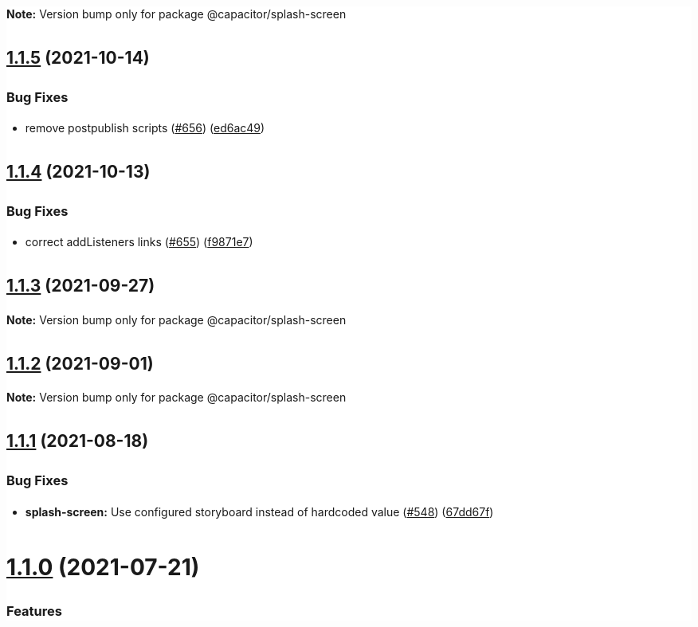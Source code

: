 **Note:** Version bump only for package @capacitor/splash-screen

## [1.1.5](https://github.com/ionic-team/capacitor-plugins/compare/@capacitor/splash-screen@1.1.4...@capacitor/splash-screen@1.1.5) (2021-10-14)

### Bug Fixes

- remove postpublish scripts ([#656](https://github.com/ionic-team/capacitor-plugins/issues/656)) ([ed6ac49](https://github.com/ionic-team/capacitor-plugins/commit/ed6ac499ebf4a47525071ccbfc36c27503e11f60))

## [1.1.4](https://github.com/ionic-team/capacitor-plugins/compare/@capacitor/splash-screen@1.1.3...@capacitor/splash-screen@1.1.4) (2021-10-13)

### Bug Fixes

- correct addListeners links ([#655](https://github.com/ionic-team/capacitor-plugins/issues/655)) ([f9871e7](https://github.com/ionic-team/capacitor-plugins/commit/f9871e7bd53478addb21155e148829f550c0e457))

## [1.1.3](https://github.com/ionic-team/capacitor-plugins/compare/@capacitor/splash-screen@1.1.2...@capacitor/splash-screen@1.1.3) (2021-09-27)

**Note:** Version bump only for package @capacitor/splash-screen

## [1.1.2](https://github.com/ionic-team/capacitor-plugins/compare/@capacitor/splash-screen@1.1.1...@capacitor/splash-screen@1.1.2) (2021-09-01)

**Note:** Version bump only for package @capacitor/splash-screen

## [1.1.1](https://github.com/ionic-team/capacitor-plugins/compare/@capacitor/splash-screen@1.1.0...@capacitor/splash-screen@1.1.1) (2021-08-18)

### Bug Fixes

- **splash-screen:** Use configured storyboard instead of hardcoded value ([#548](https://github.com/ionic-team/capacitor-plugins/issues/548)) ([67dd67f](https://github.com/ionic-team/capacitor-plugins/commit/67dd67fc443ea5494e8482fd4346c5275a42841b))

# [1.1.0](https://github.com/ionic-team/capacitor-plugins/compare/@capacitor/splash-screen@1.0.2...@capacitor/splash-screen@1.1.0) (2021-07-21)

### Features
